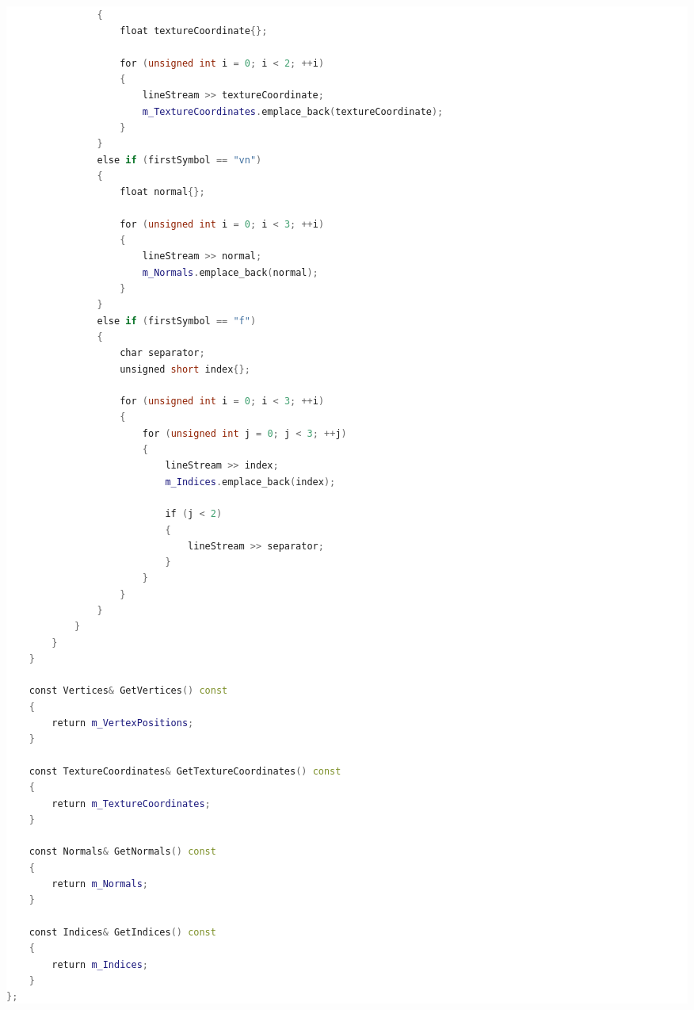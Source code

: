 ```cpp
                {
                    float textureCoordinate{};

                    for (unsigned int i = 0; i < 2; ++i)
                    {
                        lineStream >> textureCoordinate;
                        m_TextureCoordinates.emplace_back(textureCoordinate);
                    }
                }
                else if (firstSymbol == "vn")
                {
                    float normal{};

                    for (unsigned int i = 0; i < 3; ++i)
                    {
                        lineStream >> normal;
                        m_Normals.emplace_back(normal);
                    }
                }
                else if (firstSymbol == "f")
                {
                    char separator;
                    unsigned short index{};

                    for (unsigned int i = 0; i < 3; ++i)
                    {
                        for (unsigned int j = 0; j < 3; ++j)
                        {
                            lineStream >> index;
                            m_Indices.emplace_back(index);

                            if (j < 2)
                            {
                                lineStream >> separator;
                            }
                        }
                    }
                }
            }
        }
    }

    const Vertices& GetVertices() const
    {
        return m_VertexPositions;
    }

    const TextureCoordinates& GetTextureCoordinates() const
    {
        return m_TextureCoordinates;
    }

    const Normals& GetNormals() const
    {
        return m_Normals;
    }

    const Indices& GetIndices() const
    {
        return m_Indices;
    }
};

```